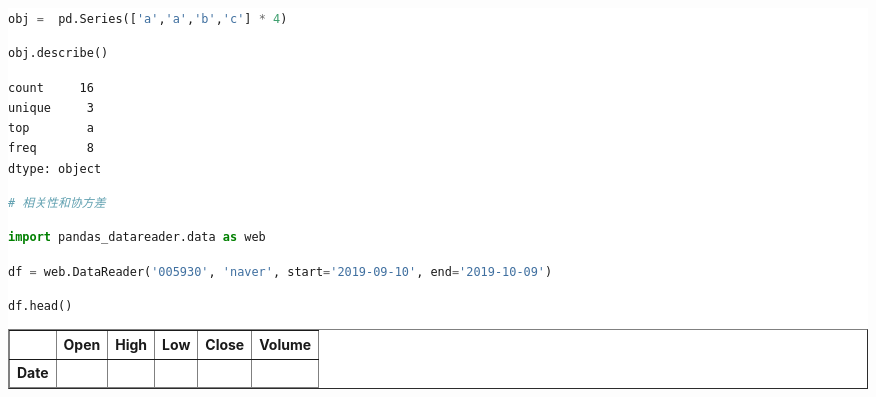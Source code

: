 


```python
obj =  pd.Series(['a','a','b','c'] * 4)
```


```python
obj.describe()
```




    count     16
    unique     3
    top        a
    freq       8
    dtype: object




```python
# 相关性和协方差
```


```python
import pandas_datareader.data as web
```


```python
df = web.DataReader('005930', 'naver', start='2019-09-10', end='2019-10-09')
```


```python
df.head()
```




<div>
<style scoped>
    .dataframe tbody tr th:only-of-type {
        vertical-align: middle;
    }

    .dataframe tbody tr th {
        vertical-align: top;
    }

    .dataframe thead th {
        text-align: right;
    }
</style>
<table border="1" class="dataframe">
  <thead>
    <tr style="text-align: right;">
      <th></th>
      <th>Open</th>
      <th>High</th>
      <th>Low</th>
      <th>Close</th>
      <th>Volume</th>
    </tr>
    <tr>
      <th>Date</th>
      <th></th>
      <th></th>
      <th></th>
      <th></th>
      <th></th>